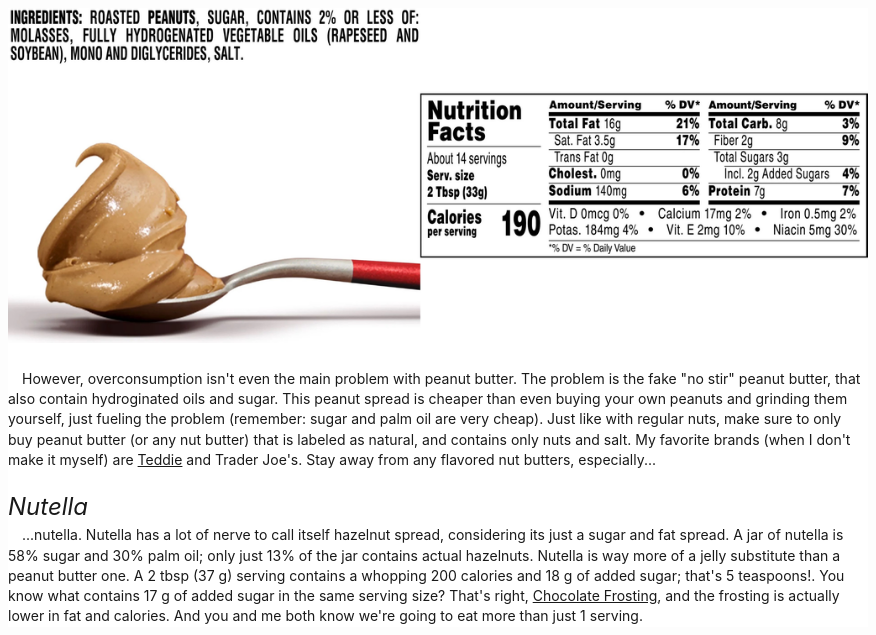 <center><img src="/assets/Misc/Trap/pb.jpg" alt=""></center><br>
&emsp;However, overconsumption isn't even the main problem with peanut butter.  The problem is the fake "no stir" peanut butter, that also contain hydroginated oils and sugar.  This peanut spread is cheaper than even buying your own peanuts and grinding them yourself, just fueling the problem (remember: sugar and palm oil are very cheap).  Just like with regular nuts, make sure to only buy peanut butter (or any nut butter) that is labeled as natural, and contains only nuts and salt.  My favorite brands (when I don't make it myself) are <a href="https://www.walmart.com/ip/Teddie-All-Natural-Smooth-Peanut-Butter-36-oz/640652420?from=/search">Teddie</a> and Trader Joe's.  Stay away from any flavored nut butters, especially...

<div id="nutella"></div>
<br><i><font size="+2">Nutella</font></i><br>
&emsp;...nutella.  Nutella has a lot of nerve to call itself hazelnut spread, considering its just a sugar and fat spread.  A jar of nutella is 58% sugar and 30% palm oil; only just 13% of the jar contains actual hazelnuts.  Nutella is way more of a jelly substitute than a peanut butter one.  A 2 tbsp (37 g) serving contains a whopping 200 calories and 18 g of added sugar; that's 5 teaspoons!.  You know what contains 17 g of added sugar in the same serving size?  That's right, <a href="https://www.walmart.com/ip/Betty-Crocker-Rich-Creamy-Milk-Chocolate-Frosting-Gluten-Free-Frosting-16-oz/10311570?athbdg=L1200&from=/search">Chocolate Frosting</a>, and the frosting is actually lower in fat and calories. And you and me both know we're going to eat more than just 1 serving.
